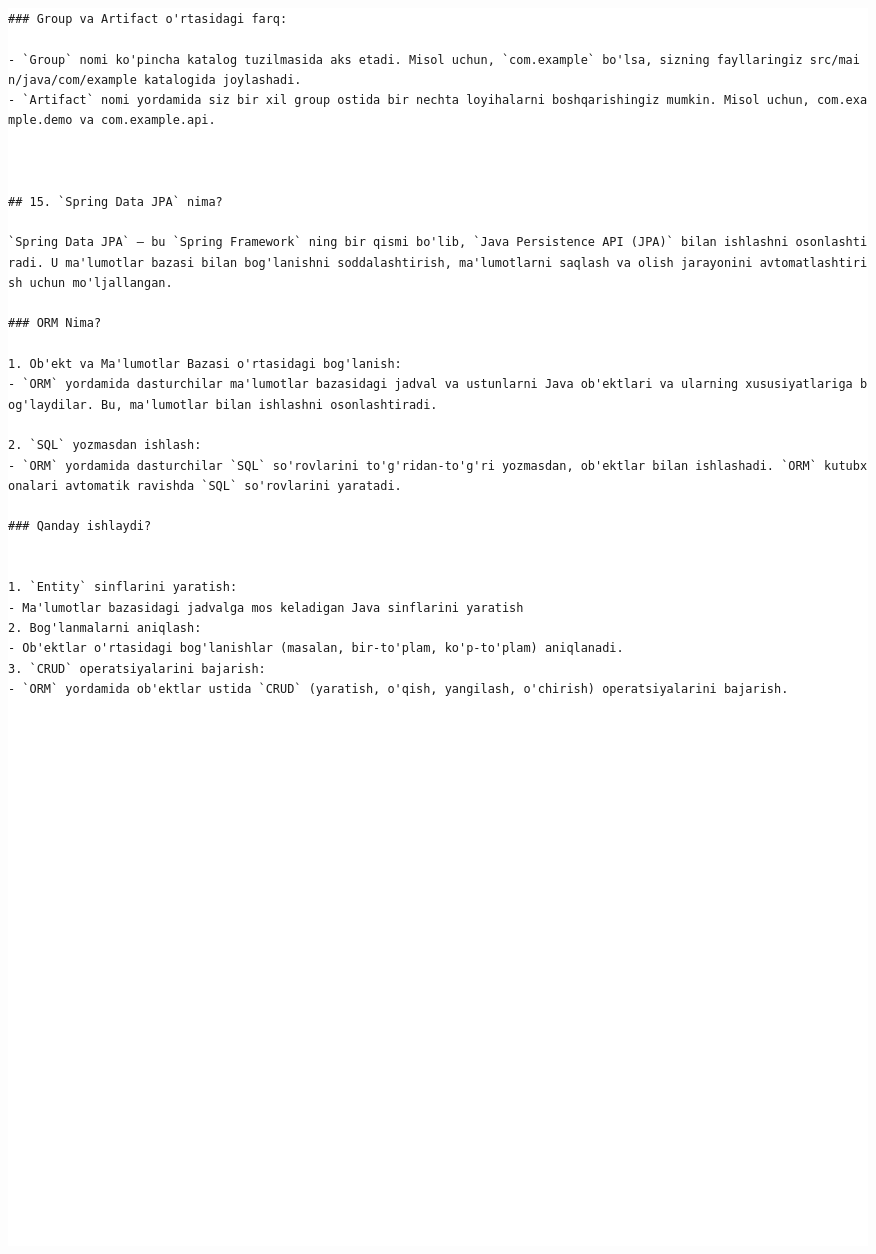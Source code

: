    ```
### Group va Artifact o'rtasidagi farq:

- `Group` nomi ko'pincha katalog tuzilmasida aks etadi. Misol uchun, `com.example` bo'lsa, sizning fayllaringiz src/main/java/com/example katalogida joylashadi.
- `Artifact` nomi yordamida siz bir xil group ostida bir nechta loyihalarni boshqarishingiz mumkin. Misol uchun, com.example.demo va com.example.api.



## 15. `Spring Data JPA` nima?

`Spring Data JPA` — bu `Spring Framework` ning bir qismi bo'lib, `Java Persistence API (JPA)` bilan ishlashni osonlashtiradi. U ma'lumotlar bazasi bilan bog'lanishni soddalashtirish, ma'lumotlarni saqlash va olish jarayonini avtomatlashtirish uchun mo'ljallangan.

### ORM Nima?

1. Ob'ekt va Ma'lumotlar Bazasi o'rtasidagi bog'lanish:
   - `ORM` yordamida dasturchilar ma'lumotlar bazasidagi jadval va ustunlarni Java ob'ektlari va ularning xususiyatlariga bog'laydilar. Bu, ma'lumotlar bilan ishlashni osonlashtiradi.

2. `SQL` yozmasdan ishlash:
   - `ORM` yordamida dasturchilar `SQL` so'rovlarini to'g'ridan-to'g'ri yozmasdan, ob'ektlar bilan ishlashadi. `ORM` kutubxonalari avtomatik ravishda `SQL` so'rovlarini yaratadi.

### Qanday ishlaydi?


1. `Entity` sinflarini yaratish:
   - Ma'lumotlar bazasidagi jadvalga mos keladigan Java sinflarini yaratish
2. Bog'lanmalarni aniqlash:
   - Ob'ektlar o'rtasidagi bog'lanishlar (masalan, bir-to'plam, ko'p-to'plam) aniqlanadi.
3. `CRUD` operatsiyalarini bajarish:
   - `ORM` yordamida ob'ektlar ustida `CRUD` (yaratish, o'qish, yangilash, o'chirish) operatsiyalarini bajarish.




























   ```